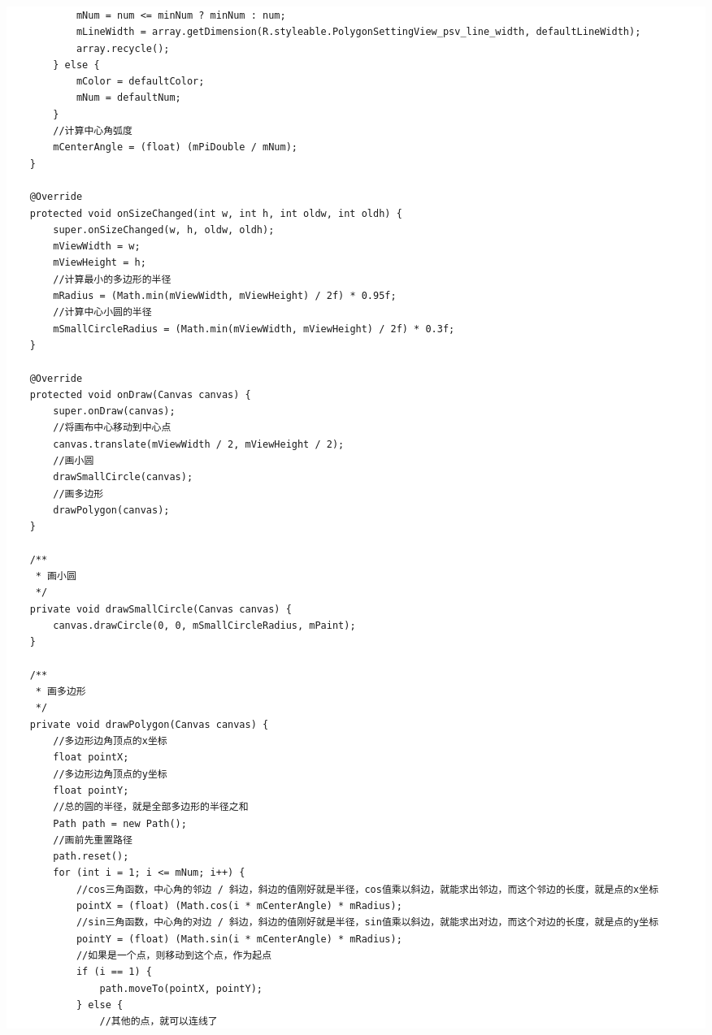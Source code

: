 ```
            mNum = num <= minNum ? minNum : num;
            mLineWidth = array.getDimension(R.styleable.PolygonSettingView_psv_line_width, defaultLineWidth);
            array.recycle();
        } else {
            mColor = defaultColor;
            mNum = defaultNum;
        }
        //计算中心角弧度
        mCenterAngle = (float) (mPiDouble / mNum);
    }

    @Override
    protected void onSizeChanged(int w, int h, int oldw, int oldh) {
        super.onSizeChanged(w, h, oldw, oldh);
        mViewWidth = w;
        mViewHeight = h;
        //计算最小的多边形的半径
        mRadius = (Math.min(mViewWidth, mViewHeight) / 2f) * 0.95f;
        //计算中心小圆的半径
        mSmallCircleRadius = (Math.min(mViewWidth, mViewHeight) / 2f) * 0.3f;
    }

    @Override
    protected void onDraw(Canvas canvas) {
        super.onDraw(canvas);
        //将画布中心移动到中心点
        canvas.translate(mViewWidth / 2, mViewHeight / 2);
        //画小圆
        drawSmallCircle(canvas);
        //画多边形
        drawPolygon(canvas);
    }

    /**
     * 画小圆
     */
    private void drawSmallCircle(Canvas canvas) {
        canvas.drawCircle(0, 0, mSmallCircleRadius, mPaint);
    }

    /**
     * 画多边形
     */
    private void drawPolygon(Canvas canvas) {
        //多边形边角顶点的x坐标
        float pointX;
        //多边形边角顶点的y坐标
        float pointY;
        //总的圆的半径，就是全部多边形的半径之和
        Path path = new Path();
        //画前先重置路径
        path.reset();
        for (int i = 1; i <= mNum; i++) {
            //cos三角函数，中心角的邻边 / 斜边，斜边的值刚好就是半径，cos值乘以斜边，就能求出邻边，而这个邻边的长度，就是点的x坐标
            pointX = (float) (Math.cos(i * mCenterAngle) * mRadius);
            //sin三角函数，中心角的对边 / 斜边，斜边的值刚好就是半径，sin值乘以斜边，就能求出对边，而这个对边的长度，就是点的y坐标
            pointY = (float) (Math.sin(i * mCenterAngle) * mRadius);
            //如果是一个点，则移动到这个点，作为起点
            if (i == 1) {
                path.moveTo(pointX, pointY);
            } else {
                //其他的点，就可以连线了
```